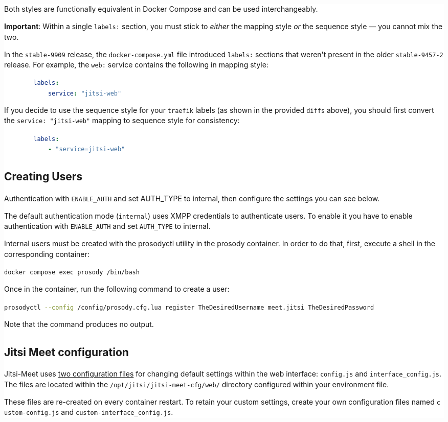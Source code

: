 Both styles are functionally equivalent in Docker Compose and can be used interchangeably.

**Important**: Within a single `labels:` section, you must stick to *either* the mapping style *or* the sequence style — you cannot mix the two.

In the `stable-9909` release, the `docker-compose.yml` file introduced `labels:` sections that weren't present in the older `stable-9457-2` release. For example, the `web:` service contains the following in mapping style:
```yaml
        labels:
            service: "jitsi-web"
```

If you decide to use the sequence style for your `traefik` labels (as shown in the provided `diffs` above), you should first convert the `service: "jitsi-web"` mapping to sequence style for consistency:
```yaml
        labels:
            - "service=jitsi-web"
```

## Creating Users

Authentication with `ENABLE_AUTH` and set AUTH_TYPE to internal, then configure the settings you can see below.

The default authentication mode (`internal`) uses XMPP credentials to authenticate users.
To enable it you have to enable authentication with `ENABLE_AUTH` and set `AUTH_TYPE` to internal.

Internal users must be created with the prosodyctl utility in the prosody container.
In order to do that, first, execute a shell in the corresponding container:

```bash
docker compose exec prosody /bin/bash
```

Once in the container, run the following command to create a user:

```bash
prosodyctl --config /config/prosody.cfg.lua register TheDesiredUsername meet.jitsi TheDesiredPassword
```

Note that the command produces no output.

## Jitsi Meet configuration

Jitsi-Meet uses [two configuration files](https://jitsi.github.io/handbook/docs/devops-guide/devops-guide-docker#jitsi-meet-configuration) for changing default settings within the web interface: `config.js` and `interface_config.js`.
The files are located within the `/opt/jitsi/jitsi-meet-cfg/web/` directory configured within your environment file.

These files are re-created on every container restart.
To retain your custom settings, create your own configuration files named `custom-config.js` and `custom-interface_config.js`.
